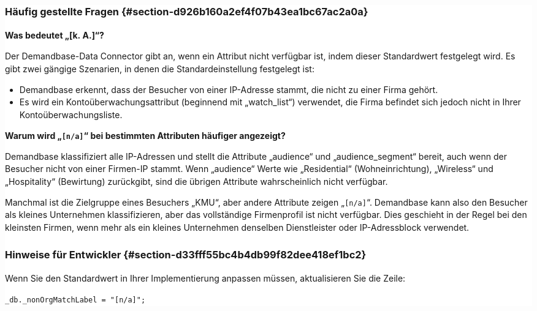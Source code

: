 ### Häufig gestellte Fragen {#section-d926b160a2ef4f07b43ea1bc67ac2a0a}

**Was bedeutet „[k. A.]“?**

Der Demandbase-Data Connector gibt an, wenn ein Attribut nicht verfügbar ist, indem dieser Standardwert festgelegt wird. Es gibt zwei gängige Szenarien, in denen die Standardeinstellung festgelegt ist:

* Demandbase erkennt, dass der Besucher von einer IP-Adresse stammt, die nicht zu einer Firma gehört.
* Es wird ein Kontoüberwachungsattribut (beginnend mit „watch_list“) verwendet, die Firma befindet sich jedoch nicht in Ihrer Kontoüberwachungsliste.

**Warum wird „`[n/a]`“ bei bestimmten Attributen häufiger angezeigt?**

Demandbase klassifiziert alle IP-Adressen und stellt die Attribute „audience“ und „audience_segment“ bereit, auch wenn der Besucher nicht von einer Firmen-IP stammt. Wenn „audience“ Werte wie „Residential“ (Wohneinrichtung), „Wireless“ und „Hospitality“ (Bewirtung) zurückgibt, sind die übrigen Attribute wahrscheinlich nicht verfügbar.

Manchmal ist die Zielgruppe eines Besuchers „KMU“, aber andere Attribute zeigen „`[n/a]`“. Demandbase kann also den Besucher als kleines Unternehmen klassifizieren, aber das vollständige Firmenprofil ist nicht verfügbar. Dies geschieht in der Regel bei den kleinsten Firmen, wenn mehr als ein kleines Unternehmen denselben Dienstleister oder IP-Adressblock verwendet.

### Hinweise für Entwickler {#section-d33fff55bc4b4db99f82dee418ef1bc2}

Wenn Sie den Standardwert in Ihrer Implementierung anpassen müssen, aktualisieren Sie die Zeile:

```
_db._nonOrgMatchLabel = "[n/a]";
```
